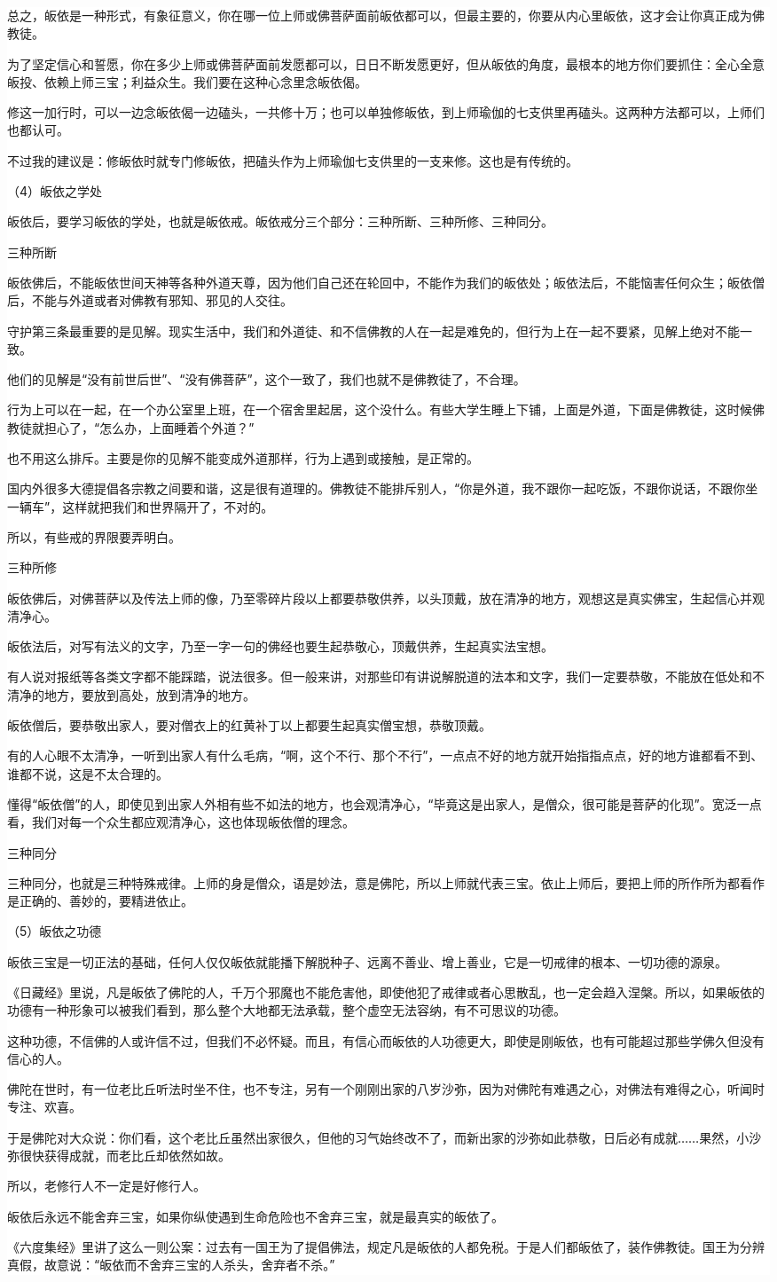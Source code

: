 总之，皈依是一种形式，有象征意义，你在哪一位上师或佛菩萨面前皈依都可以，但最主要的，你要从内心里皈依，这才会让你真正成为佛教徒。

为了坚定信心和誓愿，你在多少上师或佛菩萨面前发愿都可以，日日不断发愿更好，但从皈依的角度，最根本的地方你们要抓住：全心全意皈投、依赖上师三宝；利益众生。我们要在这种心念里念皈依偈。

修这一加行时，可以一边念皈依偈一边磕头，一共修十万；也可以单独修皈依，到上师瑜伽的七支供里再磕头。这两种方法都可以，上师们也都认可。

不过我的建议是：修皈依时就专门修皈依，把磕头作为上师瑜伽七支供里的一支来修。这也是有传统的。

（4）皈依之学处

皈依后，要学习皈依的学处，也就是皈依戒。皈依戒分三个部分：三种所断、三种所修、三种同分。

三种所断

皈依佛后，不能皈依世间天神等各种外道天尊，因为他们自己还在轮回中，不能作为我们的皈依处；皈依法后，不能恼害任何众生；皈依僧后，不能与外道或者对佛教有邪知、邪见的人交往。

守护第三条最重要的是见解。现实生活中，我们和外道徒、和不信佛教的人在一起是难免的，但行为上在一起不要紧，见解上绝对不能一致。

他们的见解是“没有前世后世”、“没有佛菩萨”，这个一致了，我们也就不是佛教徒了，不合理。

行为上可以在一起，在一个办公室里上班，在一个宿舍里起居，这个没什么。有些大学生睡上下铺，上面是外道，下面是佛教徒，这时候佛教徒就担心了，“怎么办，上面睡着个外道？”

也不用这么排斥。主要是你的见解不能变成外道那样，行为上遇到或接触，是正常的。

国内外很多大德提倡各宗教之间要和谐，这是很有道理的。佛教徒不能排斥别人，“你是外道，我不跟你一起吃饭，不跟你说话，不跟你坐一辆车”，这样就把我们和世界隔开了，不对的。

所以，有些戒的界限要弄明白。

三种所修

皈依佛后，对佛菩萨以及传法上师的像，乃至零碎片段以上都要恭敬供养，以头顶戴，放在清净的地方，观想这是真实佛宝，生起信心并观清净心。

皈依法后，对写有法义的文字，乃至一字一句的佛经也要生起恭敬心，顶戴供养，生起真实法宝想。

有人说对报纸等各类文字都不能踩踏，说法很多。但一般来讲，对那些印有讲说解脱道的法本和文字，我们一定要恭敬，不能放在低处和不清净的地方，要放到高处，放到清净的地方。

皈依僧后，要恭敬出家人，要对僧衣上的红黄补丁以上都要生起真实僧宝想，恭敬顶戴。

有的人心眼不太清净，一听到出家人有什么毛病，“啊，这个不行、那个不行”，一点点不好的地方就开始指指点点，好的地方谁都看不到、谁都不说，这是不太合理的。

懂得“皈依僧”的人，即使见到出家人外相有些不如法的地方，也会观清净心，“毕竟这是出家人，是僧众，很可能是菩萨的化现”。宽泛一点看，我们对每一个众生都应观清净心，这也体现皈依僧的理念。

三种同分

三种同分，也就是三种特殊戒律。上师的身是僧众，语是妙法，意是佛陀，所以上师就代表三宝。依止上师后，要把上师的所作所为都看作是正确的、善妙的，要精进依止。

（5）皈依之功德

皈依三宝是一切正法的基础，任何人仅仅皈依就能播下解脱种子、远离不善业、增上善业，它是一切戒律的根本、一切功德的源泉。

《日藏经》里说，凡是皈依了佛陀的人，千万个邪魔也不能危害他，即使他犯了戒律或者心思散乱，也一定会趋入涅槃。所以，如果皈依的功德有一种形象可以被我们看到，那么整个大地都无法承载，整个虚空无法容纳，有不可思议的功德。

这种功德，不信佛的人或许信不过，但我们不必怀疑。而且，有信心而皈依的人功德更大，即使是刚皈依，也有可能超过那些学佛久但没有信心的人。

佛陀在世时，有一位老比丘听法时坐不住，也不专注，另有一个刚刚出家的八岁沙弥，因为对佛陀有难遇之心，对佛法有难得之心，听闻时专注、欢喜。

于是佛陀对大众说：你们看，这个老比丘虽然出家很久，但他的习气始终改不了，而新出家的沙弥如此恭敬，日后必有成就……果然，小沙弥很快获得成就，而老比丘却依然如故。

所以，老修行人不一定是好修行人。

皈依后永远不能舍弃三宝，如果你纵使遇到生命危险也不舍弃三宝，就是最真实的皈依了。

《六度集经》里讲了这么一则公案：过去有一国王为了提倡佛法，规定凡是皈依的人都免税。于是人们都皈依了，装作佛教徒。国王为分辨真假，故意说：“皈依而不舍弃三宝的人杀头，舍弃者不杀。”
